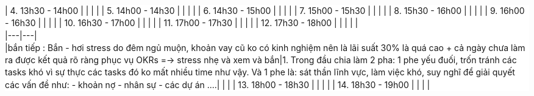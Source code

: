 | 4. 13h30 - 14h00  |         |                                                                                                                                                                                                                                                                                                                                                                                                                                                                                          |        |
| 5. 14h00 - 14h30  |         |                                                                                                                                                                                                                                                                                                                                                                                                                                                                                          |        |
| 6. 14h30 - 15h00  |         |                                                                                                                                                                                                                                                                                                                                                                                                                                                                                          |        |
| 7. 15h00 - 15h30  |         |                                                                                                                                                                                                                                                                                                                                                                                                                                                                                          |        |
| 8. 15h30 - 16h00  |         |                                                                                                                                                                                                                                                                                                                                                                                                                                                                                          |        |
| 9. 16h00 - 16h30  |         |                                                                                                                                                                                                                                                                                                                                                                                                                                                                                          |        |
| 10. 16h30 - 17h00 |         |                                                                                                                                                                                                                                                                                                                                                                                                                                                                                          |        |
| 11. 17h00 - 17h30 |         |                                                                                                                                                                                                                                                                                                                                                                                                                                                                                          |        |
| 12. 17h30 - 18h00 |         | \|   \|   \|<br>\|---\|---\|<br>\|bắn tiếp : Bắn - hơi stress do đêm ngủ muộn, khoản vay cũ ko có kinh nghiệm nên là lãi suất 30% là quá cao + cả ngày chưa làm ra được kết quả rõ ràng phục vụ OKRs =-> stress nhẹ và xem và bắn\|1. Trong đầu chia làm 2 pha: 1 phe yếu đuối, trốn tránh các tasks khó vì sự thực các tasks đó ko mất nhiều time như vậy. Và 1 phe là: sát thần lĩnh vực, làm việc khó, suy nghĩ để giải quyết các vấn đề như: - khoản nợ - nhân sự - các dự án ....\| |        |
| 13. 18h00 - 18h30 |         |                                                                                                                                                                                                                                                                                                                                                                                                                                                                                          |        |
| 14. 18h30 - 19h00 |         |                                                                                                                                                                                                                                                                                                                                                                                                                                                                                          |        |